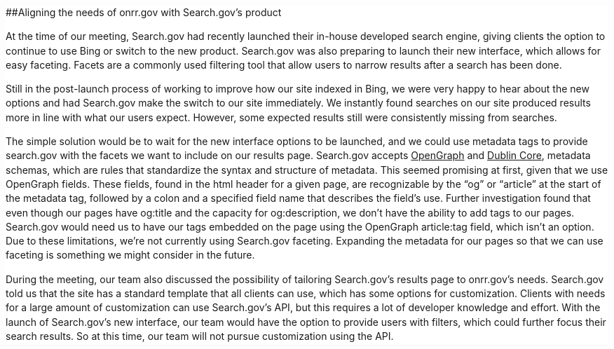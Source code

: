 ##Aligning the needs of onrr.gov with Search.gov’s product

At the time of our meeting, Search.gov had recently launched their in-house developed search engine, giving clients the option to continue to use Bing or switch to the new product. Search.gov was also preparing to launch their new interface, which allows for easy faceting. Facets are a commonly used filtering tool that allow users to narrow results after a search has been done. 

Still in the post-launch process of working to improve how our site indexed in Bing, we were very happy to hear about the new options and had Search.gov make the switch to our site immediately. We instantly found searches on our site produced results more in line with what our users expect. However, some expected results still were consistently missing from searches.

The simple solution would be to wait for the new interface options to be launched, and we could use metadata tags to provide search.gov with the facets we want to include on our results page. Search.gov accepts [OpenGraph](https://www.opengraph.xyz/) and [Dublin Core](https://www.dublincore.org/), metadata schemas, which are rules that standardize the syntax and structure of metadata. This seemed promising at first, given that we use OpenGraph fields. These fields, found in the html header for a given page, are recognizable by the “og” or “article” at the start of the metadata tag, followed by a colon and a specified field name that describes the field’s use. Further investigation found that even though our pages have og:title and the capacity for og:description, we don’t have the ability to add tags to our pages. Search.gov would need us to have our tags embedded on the page using the OpenGraph article:tag field, which isn’t an option. Due to these limitations, we’re not currently using Search.gov faceting. Expanding the metadata for our pages so that we can use faceting is something we might consider in the future.

During the meeting, our team also discussed the possibility of tailoring Search.gov’s results page to onrr.gov’s needs. Search.gov told us that the site has a standard template that all clients can use, which has some options for customization. Clients with needs for a large amount of customization can use Search.gov’s API, but this requires a lot of developer knowledge and effort. With the launch of Search.gov’s new interface, our team would have the option to provide users with filters, which could further focus their search results. So at this time, our team will not pursue customization using the API.
